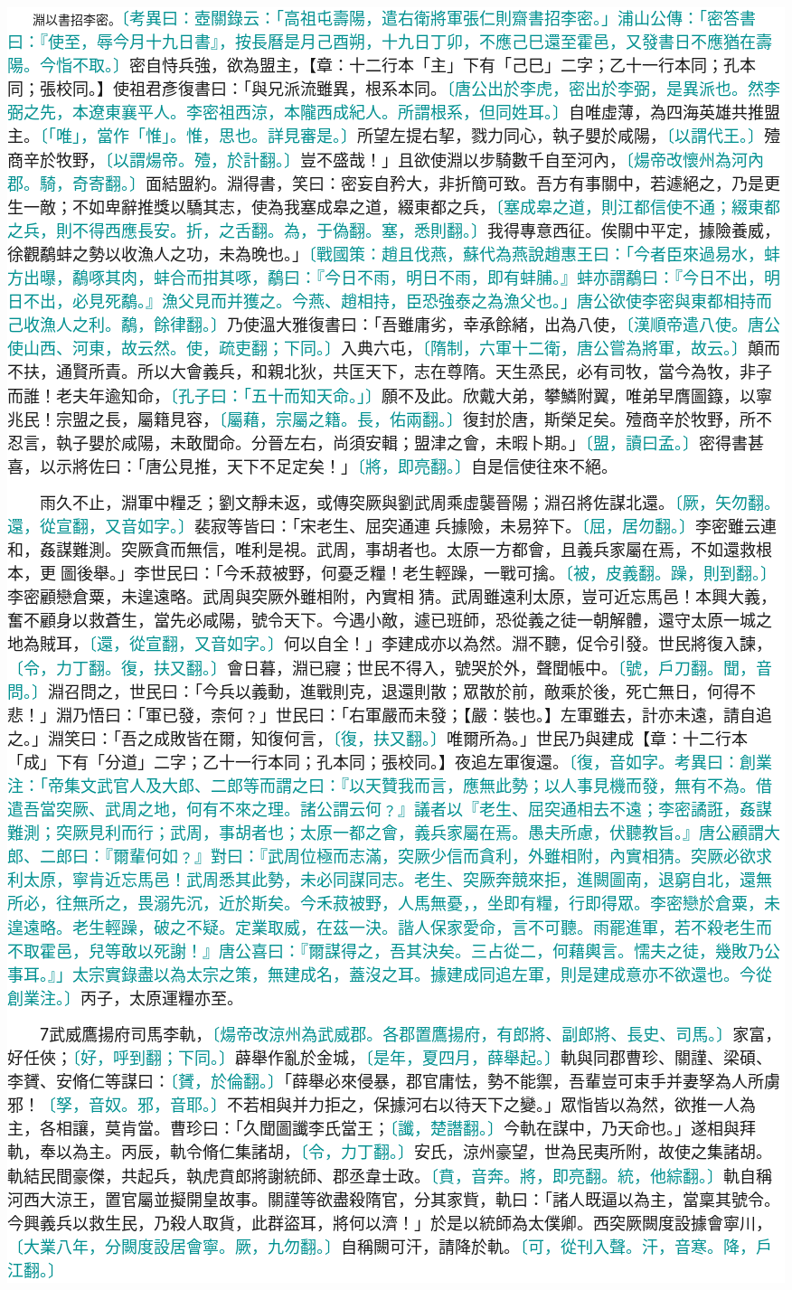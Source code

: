  　　淵以書招李密。</font><font size=4px color="#009090"><font size=4px>〔考異曰：壺關錄云：「高祖屯壽陽，遣右衛將軍張仁則齋書招李密。」浦山公傳：「密答書曰：『使至，辱今月十九日書』，按長曆是月己酉朔，十九日丁卯，不應己巳還至霍邑，又發書日不應猶在壽陽。今恉不取。〕</font></font><font size=4px>密自恃兵強，欲為盟主，</font><span class="h"><font size=4px>【章：十二行本「主」下有「己巳」二字；乙十一行本同；孔本同；張校同。】</font></font><font size=4px>使祖君彥復書曰：「與兄派流雖異，根系本同。</font><font size=4px color="#009090"><font size=4px>〔唐公出於李虎，密出於李弼，是異派也。然李弼之先，本遼東襄平人。李密祖西涼，本隴西成紀人。所謂根系，但同姓耳。〕</font></font><font size=4px>自唯虛薄，為四海英雄共推盟主。</font><font size=4px color="#009090"><font size=4px>〔「唯」，當作「惟」。惟，思也。詳見審是。〕</font></font><font size=4px>所望左提右挈，戮力同心，執子嬰於咸陽，</font><font size=4px color="#009090"><font size=4px>〔以謂代王。〕</font></font><font size=4px>殪商辛於牧野，</font><font size=4px color="#009090"><font size=4px>〔以謂煬帝。殪，於計翻。〕</font></font><font size=4px>豈不盛哉！」且欲使淵以步騎數千自至河內，</font><font size=4px color="#009090"><font size=4px>〔煬帝改懷州為河內郡。騎，奇寄翻。〕</font></font><font size=4px>面結盟約。淵得書，笑曰：密妄自矜大，非折簡可致。吾方有事關中，若遽絕之，乃是更生一敵；不如卑辭推獎以驕其志，使為我塞成皋之道，綴東都之兵，</font><font size=4px color="#009090"><font size=4px>〔塞成皋之道，則江都信使不通；綴東都之兵，則不得西應長安。折，之舌翻。為，于偽翻。塞，悉則翻。〕</font></font><font size=4px>我得專意西征。俟關中平定，據險養威，徐觀鷸蚌之勢以收漁人之功，未為晚也。」</font><font size=4px color="#009090"><font size=4px>〔戰國策：趙且伐燕，蘇代為燕說趙惠王曰：「今者臣來過易水，蚌方出曝，鷸啄其肉，蚌合而拑其啄，鷸曰：『今日不雨，明日不雨，即有蚌脯。』蚌亦謂鷸曰：『今日不出，明日不出，必見死鷸。』漁父見而并獲之。今燕、趙相持，臣恐強泰之為漁父也。」唐公欲使李密與東都相持而己收漁人之利。鷸，餘律翻。〕</font></font><font size=4px>乃使溫大雅復書曰：「吾雖庸劣，幸承餘緒，出為八使，</font><font size=4px color="#009090"><font size=4px>〔漢順帝遣八使。唐公使山西、河東，故云然。使，疏吏翻；下同。〕</font></font><font size=4px>入典六屯，</font><font size=4px color="#009090"><font size=4px>〔隋制，六軍十二衛，唐公嘗為將軍，故云。〕</font></font><font size=4px>顛而不扶，通賢所責。所以大會義兵，和親北狄，共匡天下，志在尊隋。天生烝民，必有司牧，當今為牧，非子而誰！老夫年逾知命，</font><font size=4px color="#009090"><font size=4px>〔孔子曰：「五十而知天命。」〕</font></font><font size=4px>願不及此。欣戴大弟，攀鱗附翼，唯弟早膺圖籙，以寧兆民！宗盟之長，屬籍見容，</font><font size=4px color="#009090"><font size=4px>〔屬藉，宗屬之籍。長，佑兩翻。〕</font></font><font size=4px>復封於唐，斯榮足矣。殪商辛於牧野，所不忍言，執子嬰於咸陽，未敢聞命。分晉左右，尚須安輯；盟津之會，未暇卜期。」</font><font size=4px color="#009090"><font size=4px>〔盟，讀曰孟。〕</font></font><font size=4px>密得書甚喜，以示將佐曰：「唐公見推，天下不足定矣！」</font><font size=4px color="#009090"><font size=4px>〔將，即亮翻。〕</font></font><font size=4px>自是信使往來不絕。

 　　雨久不止，淵軍中糧乏；劉文靜未返，或傳突厥與劉武周乘虛襲晉陽；淵召將佐謀北還。</font><font size=4px color="#009090"><font size=4px>〔厥，矢勿翻。還，從宣翻，又音如字。〕</font></font><font size=4px>裴寂等皆曰：「宋老生、屈突通連 兵據險，未易猝下。</font><font size=4px color="#009090"><font size=4px>〔屈，居勿翻。〕</font></font><font size=4px>李密雖云連和，姦謀難測。突厥貪而無信，唯利是視。武周，事胡者也。太原一方都會，且義兵家屬在焉，不如還救根本，更 圖後舉。」李世民曰：「今禾菽被野，何憂乏糧！老生輕躁，一戰可擒。</font><font size=4px color="#009090"><font size=4px>〔被，皮義翻。躁，則到翻。〕</font></font><font size=4px>李密顧戀倉粟，未遑遠略。武周與突厥外雖相附，內實相 猜。武周雖遠利太原，豈可近忘馬邑！本興大義，奮不顧身以救蒼生，當先必咸陽，號令天下。今遇小敵，遽已班師，恐從義之徒一朝解體，還守太原一城之地為賊耳，</font><font size=4px color="#009090"><font size=4px>〔還，從宣翻，又音如字。〕</font></font><font size=4px>何以自全！」李建成亦以為然。淵不聽，促令引發。世民將復入諫，</font><font size=4px color="#009090"><font size=4px>〔令，力丁翻。復，扶又翻。〕</font></font><font size=4px>會日暮，淵已寢；世民不得入，號哭於外，聲聞帳中。</font><font size=4px color="#009090"><font size=4px>〔號，戶刀翻。聞，音問。〕</font></font><font size=4px>淵召問之，世民曰：「今兵以義動，進戰則克，退還則散；眾散於前，敵乘於後，死亡無日，何得不悲！」淵乃悟曰：「軍已發，柰何﹖」世民曰：「右軍嚴而未發；</font><span class="h"><font size=4px>【嚴：裝也。】</font></font><font size=4px>左軍雖去，計亦未遠，請自追之。」淵笑曰：「吾之成敗皆在爾，知復何言，</font><font size=4px color="#009090"><font size=4px>〔復，扶又翻。〕</font></font><font size=4px>唯爾所為。」世民乃與建成</font><span class="h"><font size=4px>【章：十二行本「成」下有「分道」二字；乙十一行本同；孔本同；張校同。】</font></font><font size=4px>夜追左軍復還。</font><font size=4px color="#009090"><font size=4px>〔復，音如字。考異曰：創業注：「帝集文武官人及大郎、二郎等而謂之曰：『以天贊我而言，應無此勢；以人事見機而發，無有不為。借遣吾當突厥、武周之地，何有不來之理。諸公謂云何﹖』議者以『老生、屈突通相去不遠；李密譎誑，姦謀難測；突厥見利而行；武周，事胡者也；太原一都之會，義兵家屬在焉。愚夫所慮，伏聽教旨。』唐公顧謂大郎、二郎曰：『爾輩何如﹖』對曰：『武周位極而志滿，突厥少信而貪利，外雖相附，內實相猜。突厥必欲求利太原，寧肯近忘馬邑！武周悉其此勢，未必同謀同志。老生、突厥奔競來拒，進闕圖南，退窮自北，還無所必，往無所之，畏溺先沉，近於斯矣。今禾菽被野，人馬無憂，，坐即有糧，行即得眾。李密戀於倉粟，未遑遠略。老生輕躁，破之不疑。定業取威，在茲一決。諧人保家愛命，言不可聽。雨罷進軍，若不殺老生而不取霍邑，兒等敢以死謝！』唐公喜曰：『爾謀得之，吾其決矣。三占從二，何藉輿言。懦夫之徒，幾敗乃公事耳。』」太宗實錄盡以為太宗之策，無建成名，蓋沒之耳。據建成同追左軍，則是建成意亦不欲還也。今從創業注。〕</font></font><font size=4px>丙子，太原運糧亦至。

 　　7武威鷹揚府司馬李軌，</font><font size=4px color="#009090"><font size=4px>〔煬帝改涼州為武威郡。各郡置鷹揚府，有郎將、副郎將、長史、司馬。〕</font></font><font size=4px>家富，好任俠；</font><font size=4px color="#009090"><font size=4px>〔好，呼到翻；下同。〕</font></font><font size=4px>薜舉作亂於金城，</font><font size=4px color="#009090"><font size=4px>〔是年，夏四月，薛舉起。〕</font></font><font size=4px>軌與同郡曹珍、關謹、梁碩、李贇、安脩仁等謀曰：</font><font size=4px color="#009090"><font size=4px>〔贇，於倫翻。〕</font></font><font size=4px>「薛舉必來侵暴，郡官庸怯，勢不能禦，吾輩豈可束手并妻孥為人所虜邪！</font><font size=4px color="#009090"><font size=4px>〔孥，音奴。邪，音耶。〕</font></font><font size=4px>不若相與并力拒之，保據河右以待天下之變。」眾恉皆以為然，欲推一人為主，各相讓，莫肯當。曹珍曰：「久聞圖讖李氏當王；</font><font size=4px color="#009090"><font size=4px>〔讖，楚譖翻。〕</font></font><font size=4px>今軌在謀中，乃天命也。」遂相與拜軌，奉以為主。丙辰，軌令脩仁集諸胡，</font><font size=4px color="#009090"><font size=4px>〔令，力丁翻。〕</font></font><font size=4px>安氏，涼州豪望，世為民夷所附，故使之集諸胡。軌結民間豪傑，共起兵，執虎賁郎將謝統師、郡丞韋士政。</font><font size=4px color="#009090"><font size=4px>〔賁，音奔。將，即亮翻。統，他綜翻。〕</font></font><font size=4px>軌自稱河西大涼王，置官屬並擬開皇故事。關謹等欲盡殺隋官，分其家貲，軌曰：「諸人既逼以為主，當稟其號令。今興義兵以救生民，乃殺人取貨，此群盜耳，將何以濟！」於是以統師為太僕卿。西突厥闕度設據會寧川，</font><font size=4px color="#009090"><font size=4px>〔大業八年，分闕度設居會寧。厥，九勿翻。〕</font></font><font size=4px>自稱闕可汗，請降於軌。</font><font size=4px color="#009090"><font size=4px>〔可，從刊入聲。汗，音寒。降，戶江翻。〕</font></font><font size=4px>
